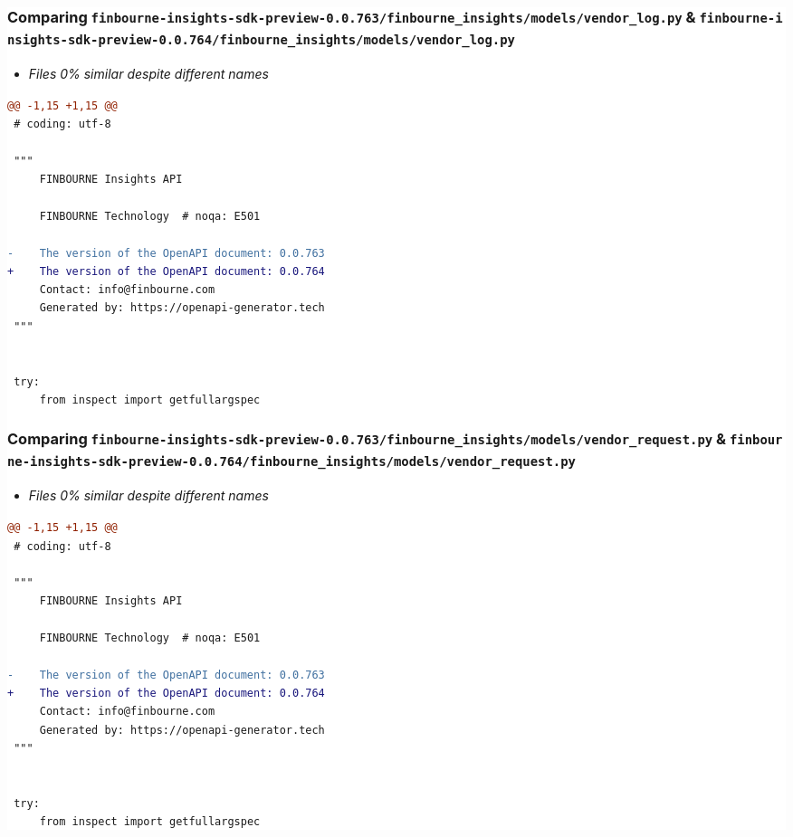 ### Comparing `finbourne-insights-sdk-preview-0.0.763/finbourne_insights/models/vendor_log.py` & `finbourne-insights-sdk-preview-0.0.764/finbourne_insights/models/vendor_log.py`

 * *Files 0% similar despite different names*

```diff
@@ -1,15 +1,15 @@
 # coding: utf-8
 
 """
     FINBOURNE Insights API
 
     FINBOURNE Technology  # noqa: E501
 
-    The version of the OpenAPI document: 0.0.763
+    The version of the OpenAPI document: 0.0.764
     Contact: info@finbourne.com
     Generated by: https://openapi-generator.tech
 """
 
 
 try:
     from inspect import getfullargspec
```

### Comparing `finbourne-insights-sdk-preview-0.0.763/finbourne_insights/models/vendor_request.py` & `finbourne-insights-sdk-preview-0.0.764/finbourne_insights/models/vendor_request.py`

 * *Files 0% similar despite different names*

```diff
@@ -1,15 +1,15 @@
 # coding: utf-8
 
 """
     FINBOURNE Insights API
 
     FINBOURNE Technology  # noqa: E501
 
-    The version of the OpenAPI document: 0.0.763
+    The version of the OpenAPI document: 0.0.764
     Contact: info@finbourne.com
     Generated by: https://openapi-generator.tech
 """
 
 
 try:
     from inspect import getfullargspec
```

